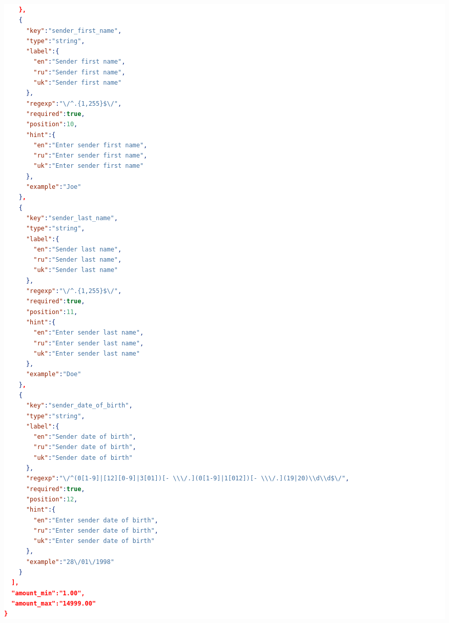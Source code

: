 ```json
    },
    {
      "key":"sender_first_name",
      "type":"string",
      "label":{
        "en":"Sender first name",
        "ru":"Sender first name",
        "uk":"Sender first name"
      },
      "regexp":"\/^.{1,255}$\/",
      "required":true,
      "position":10,
      "hint":{
        "en":"Enter sender first name",
        "ru":"Enter sender first name",
        "uk":"Enter sender first name"
      },
      "example":"Joe"
    },
    {
      "key":"sender_last_name",
      "type":"string",
      "label":{
        "en":"Sender last name",
        "ru":"Sender last name",
        "uk":"Sender last name"
      },
      "regexp":"\/^.{1,255}$\/",
      "required":true,
      "position":11,
      "hint":{
        "en":"Enter sender last name",
        "ru":"Enter sender last name",
        "uk":"Enter sender last name"
      },
      "example":"Doe"
    },
    {
      "key":"sender_date_of_birth",
      "type":"string",
      "label":{
        "en":"Sender date of birth",
        "ru":"Sender date of birth",
        "uk":"Sender date of birth"
      },
      "regexp":"\/^(0[1-9]|[12][0-9]|3[01])[- \\\/.](0[1-9]|1[012])[- \\\/.](19|20)\\d\\d$\/",
      "required":true,
      "position":12,
      "hint":{
        "en":"Enter sender date of birth",
        "ru":"Enter sender date of birth",
        "uk":"Enter sender date of birth"
      },
      "example":"28\/01\/1998"
    }
  ],
  "amount_min":"1.00",
  "amount_max":"14999.00"
}
```  

